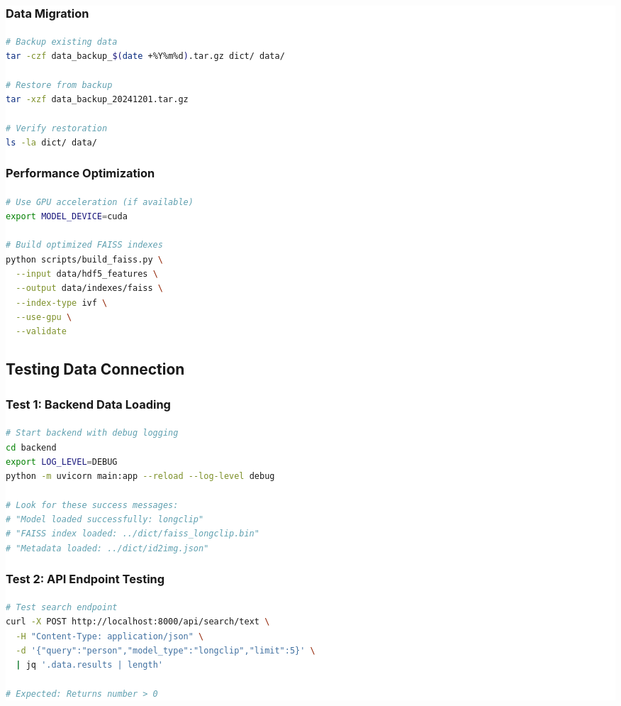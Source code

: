 ### Data Migration

```bash
# Backup existing data
tar -czf data_backup_$(date +%Y%m%d).tar.gz dict/ data/

# Restore from backup
tar -xzf data_backup_20241201.tar.gz

# Verify restoration
ls -la dict/ data/
```

### Performance Optimization

```bash
# Use GPU acceleration (if available)
export MODEL_DEVICE=cuda

# Build optimized FAISS indexes
python scripts/build_faiss.py \
  --input data/hdf5_features \
  --output data/indexes/faiss \
  --index-type ivf \
  --use-gpu \
  --validate
```

## Testing Data Connection

### Test 1: Backend Data Loading

```bash
# Start backend with debug logging
cd backend
export LOG_LEVEL=DEBUG
python -m uvicorn main:app --reload --log-level debug

# Look for these success messages:
# "Model loaded successfully: longclip"
# "FAISS index loaded: ../dict/faiss_longclip.bin"
# "Metadata loaded: ../dict/id2img.json"
```

### Test 2: API Endpoint Testing

```bash
# Test search endpoint
curl -X POST http://localhost:8000/api/search/text \
  -H "Content-Type: application/json" \
  -d '{"query":"person","model_type":"longclip","limit":5}' \
  | jq '.data.results | length'

# Expected: Returns number > 0
```
